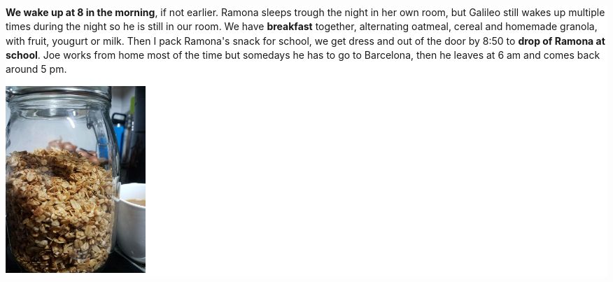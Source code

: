 **We wake up at 8 in the morning**, if not earlier. Ramona sleeps trough the night in her own room, but Galileo still wakes up multiple times during the night so he is still in our room. We have **breakfast** together, alternating oatmeal, cereal and homemade granola, with fruit, yougurt or milk. Then I pack Ramona's snack for school, we get dress and out of the door by 8:50 to **drop of Ramona at school**. Joe works from home most of the time but somedays he has to go to Barcelona, then he leaves at 6 am and comes back around 5 pm. 

<a href="/img/lifescq/0000_20181005_075557.JPG"> <img border="0" src= "/img/lifescq/0000_20181005_075557.JPG" width="200"></a>
